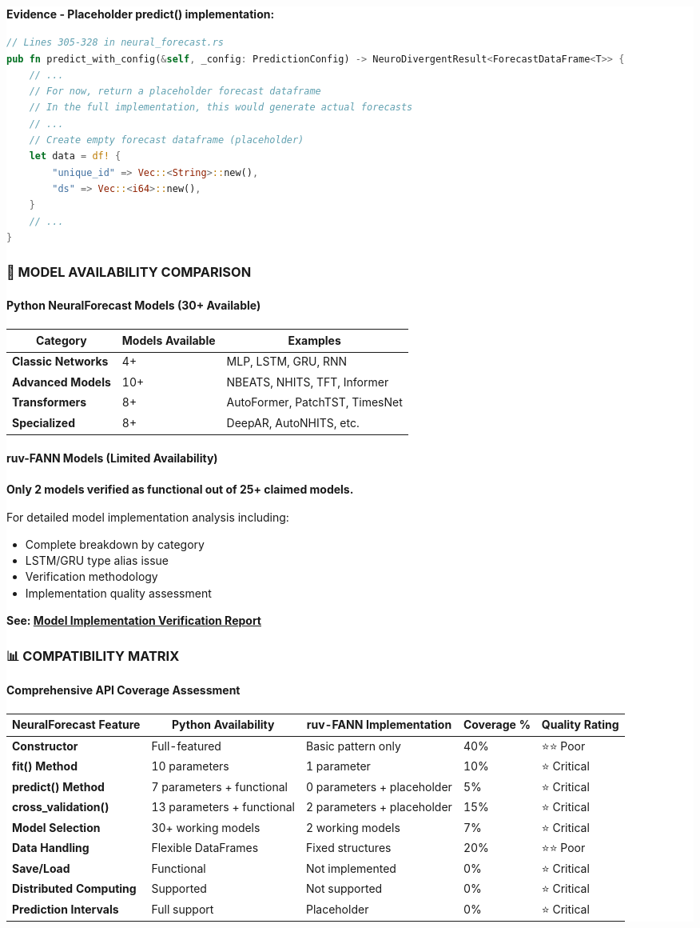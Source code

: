 **Evidence - Placeholder predict() implementation:**
```rust
// Lines 305-328 in neural_forecast.rs
pub fn predict_with_config(&self, _config: PredictionConfig) -> NeuroDivergentResult<ForecastDataFrame<T>> {
    // ...
    // For now, return a placeholder forecast dataframe
    // In the full implementation, this would generate actual forecasts
    // ...
    // Create empty forecast dataframe (placeholder)
    let data = df! {
        "unique_id" => Vec::<String>::new(),
        "ds" => Vec::<i64>::new(),
    }
    // ...
}
```

### **🤖 MODEL AVAILABILITY COMPARISON**

#### **Python NeuralForecast Models (30+ Available)**
| Category | Models Available | Examples |
|----------|------------------|----------|
| **Classic Networks** | 4+ | MLP, LSTM, GRU, RNN |
| **Advanced Models** | 10+ | NBEATS, NHITS, TFT, Informer |
| **Transformers** | 8+ | AutoFormer, PatchTST, TimesNet |
| **Specialized** | 8+ | DeepAR, AutoNHITS, etc. |

#### **ruv-FANN Models (Limited Availability)**
**Only 2 models verified as functional out of 25+ claimed models.**

For detailed model implementation analysis including:
- Complete breakdown by category
- LSTM/GRU type alias issue
- Verification methodology
- Implementation quality assessment

**See: [Model Implementation Verification Report](./02-model-investigation-report.md)**

### **📊 COMPATIBILITY MATRIX**

#### **Comprehensive API Coverage Assessment**

| NeuralForecast Feature | Python Availability | ruv-FANN Implementation | Coverage % | Quality Rating |
|------------------------|-------------------|------------------------|------------|----------------|
| **Constructor** | Full-featured | Basic pattern only | 40% | ⭐⭐ Poor |
| **fit() Method** | 10 parameters | 1 parameter | 10% | ⭐ Critical |
| **predict() Method** | 7 parameters + functional | 0 parameters + placeholder | 5% | ⭐ Critical |
| **cross_validation()** | 13 parameters + functional | 2 parameters + placeholder | 15% | ⭐ Critical |
| **Model Selection** | 30+ working models | 2 working models | 7% | ⭐ Critical |
| **Data Handling** | Flexible DataFrames | Fixed structures | 20% | ⭐⭐ Poor |
| **Save/Load** | Functional | Not implemented | 0% | ⭐ Critical |
| **Distributed Computing** | Supported | Not supported | 0% | ⭐ Critical |
| **Prediction Intervals** | Full support | Placeholder | 0% | ⭐ Critical |
